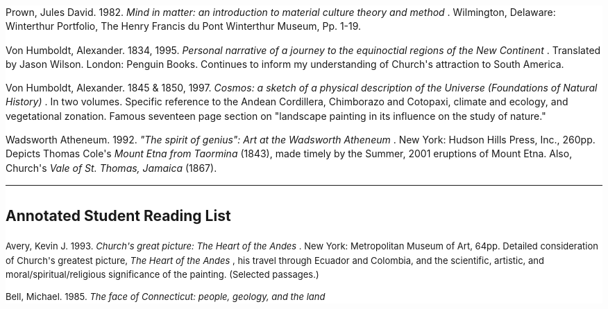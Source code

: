</p>
<p>
Prown, Jules David. 1982.
<i>
Mind in matter: an introduction to material culture theory and method
</i>
. Wilmington, Delaware: Winterthur Portfolio, The Henry Francis du Pont Winterthur Museum, Pp. 1-19.
</p>
<p>
Von Humboldt, Alexander. 1834, 1995.
<i>
Personal narrative of a journey to the equinoctial regions of the New Continent
</i>
. Translated by Jason Wilson. London: Penguin Books. Continues to inform my understanding of Church's attraction to South America.
</p>
<p>
Von Humboldt, Alexander. 1845 &amp; 1850, 1997.
<i>
Cosmos: a sketch of a physical description of the Universe (Foundations of Natural History)
</i>
. In two volumes. Specific reference to the Andean Cordillera, Chimborazo and Cotopaxi, climate and ecology, and vegetational zonation. Famous seventeen page section on "landscape painting in its influence on the study of nature."
</p>
<p>
Wadsworth Atheneum. 1992.
<i>
"The spirit of genius": Art at the Wadsworth Atheneum
</i>
. New York: Hudson Hills Press, Inc., 260pp. Depicts Thomas Cole's
<i>
Mount Etna from Taormina
</i>
(1843), made timely by the Summer, 2001 eruptions of Mount Etna. Also, Church's
<i>
Vale of St. Thomas, Jamaica
</i>
(1867).
</p>
</font>
</p>
<hr/>
<h2>
Annotated Student Reading List
</h2>
<font size="-1">
Avery, Kevin J. 1993.
<i>
Church's great picture: The Heart of the Andes
</i>
. New York: Metropolitan Museum of Art, 64pp. Detailed consideration of Church's greatest picture,
<i>
The Heart of the Andes
</i>
, his travel through Ecuador and Colombia, and the scientific, artistic, and moral/spiritual/religious significance of the painting. (Selected passages.)
<p>
Bell, Michael. 1985.
<i>
The face of Connecticut: people, geology, and the land
</i>